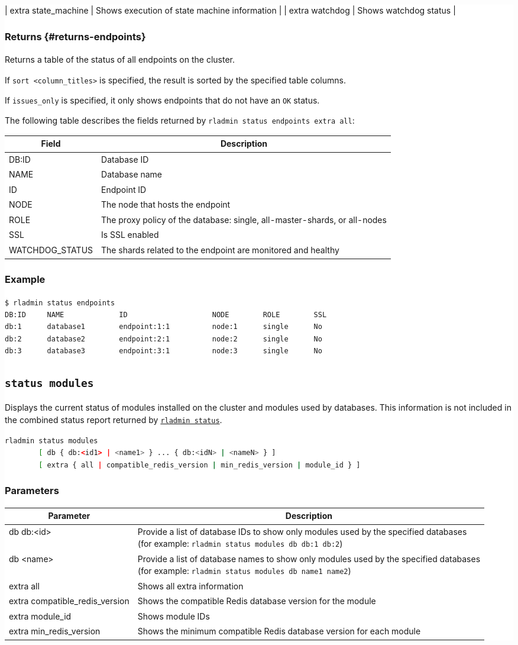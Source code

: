 | extra state_machine | Shows execution of state machine information  |
| extra watchdog | Shows watchdog status  |

### Returns {#returns-endpoints}

Returns a table of the status of all endpoints on the cluster.

If `sort <column_titles>` is specified, the result is sorted by the specified table columns.

If `issues_only` is specified, it only shows endpoints that do not have an `OK` status.

The following table describes the fields returned by `rladmin status endpoints extra all`:

| Field | Description |
|-------|-------------|
| DB:ID | Database ID |
| NAME | Database name |
| ID | Endpoint ID |
| NODE | The node that hosts the endpoint |
| ROLE | The proxy policy of the database: single, all-master-shards, or all-nodes |
| SSL | Is SSL enabled |
| WATCHDOG_STATUS | The shards related to the endpoint are monitored and healthy |

### Example

``` sh
$ rladmin status endpoints
DB:ID     NAME             ID                    NODE        ROLE        SSL    
db:1      database1        endpoint:1:1          node:1      single      No     
db:2      database2        endpoint:2:1          node:2      single      No     
db:3      database3        endpoint:3:1          node:3      single      No
```

## `status modules`

Displays the current status of modules installed on the cluster and modules used by databases. This information is not included in the combined status report returned by [`rladmin status`](#status).

``` sh
rladmin status modules
        [ db { db:<id1> | <name1> } ... { db:<idN> | <nameN> } ]
        [ extra { all | compatible_redis_version | min_redis_version | module_id } ]
```

### Parameters

| Parameter | Description |
|-----------|-------------|
| db db:\<id\> | Provide a list of database IDs to show only modules used by the specified databases<br />(for example: `rladmin status modules db db:1 db:2`) |
| db \<name\> | Provide a list of database names to show only modules used by the specified databases<br />(for example: `rladmin status modules db name1 name2`) |
| extra all | Shows all extra information |
| extra compatible_redis_version | Shows the compatible Redis database version for the module |
| extra module_id | Shows module IDs |
| extra&nbsp;min_redis_version | Shows the minimum compatible Redis database version for each module |
